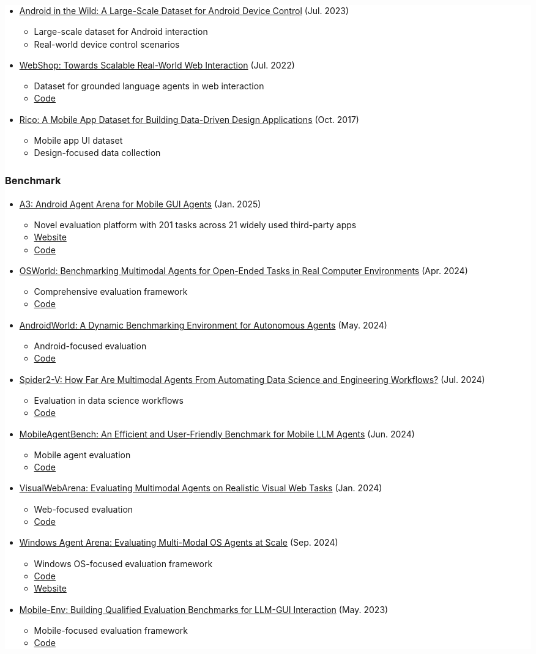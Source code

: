 - [Android in the Wild: A Large-Scale Dataset for Android Device Control](https://arxiv.org/abs/2307.10088) (Jul. 2023)
  - Large-scale dataset for Android interaction
  - Real-world device control scenarios

- [WebShop: Towards Scalable Real-World Web Interaction](https://arxiv.org/abs/2207.01206) (Jul. 2022)
  - Dataset for grounded language agents in web interaction
  - [Code](https://github.com/princeton-nlp/WebShop)

- [Rico: A Mobile App Dataset for Building Data-Driven Design Applications](https://dl.acm.org/doi/10.1145/3126594.3126651) (Oct. 2017)
  - Mobile app UI dataset
  - Design-focused data collection

### Benchmark

- [A3: Android Agent Arena for Mobile GUI Agents](https://arxiv.org/abs/2501.01149) (Jan. 2025)
  - Novel evaluation platform with 201 tasks across 21 widely used third-party apps
  - [Website](https://yuxiangchai.github.io/Android-Agent-Arena/)
  - [Code](https://github.com/AndroidArenaAgent/AndroidArena)

- [OSWorld: Benchmarking Multimodal Agents for Open-Ended Tasks in Real Computer Environments](https://arxiv.org/abs/2404.07972) (Apr. 2024)
  - Comprehensive evaluation framework
  - [Code](https://github.com/xlang-ai/OSWorld)

- [AndroidWorld: A Dynamic Benchmarking Environment for Autonomous Agents](https://arxiv.org/abs/2405.14573) (May. 2024)
  - Android-focused evaluation
  - [Code](https://github.com/google-research/android_world)

- [Spider2-V: How Far Are Multimodal Agents From Automating Data Science and Engineering Workflows?](https://arxiv.org/abs/2407.10956) (Jul. 2024)
  - Evaluation in data science workflows
  - [Code](https://github.com/xlang-ai/Spider2-V)

- [MobileAgentBench: An Efficient and User-Friendly Benchmark for Mobile LLM Agents](https://arxiv.org/abs/2406.08184) (Jun. 2024)
  - Mobile agent evaluation
  - [Code](https://github.com/MobileAgentBench/mobile-agent-bench)

- [VisualWebArena: Evaluating Multimodal Agents on Realistic Visual Web Tasks](https://arxiv.org/abs/2401.13649) (Jan. 2024)
  - Web-focused evaluation
  - [Code](https://github.com/web-arena-x/visualwebarena)

- [Windows Agent Arena: Evaluating Multi-Modal OS Agents at Scale](https://arxiv.org/abs/2409.08264) (Sep. 2024)
  - Windows OS-focused evaluation framework
  - [Code](https://github.com/microsoft/WindowsAgentArena)
  - [Website](https://microsoft.github.io/WindowsAgentArena/)

- [Mobile-Env: Building Qualified Evaluation Benchmarks for LLM-GUI Interaction](https://arxiv.org/abs/2305.08144) (May. 2023)
  - Mobile-focused evaluation framework
  - [Code](https://github.com/X-LANCE/Mobile-Env)
